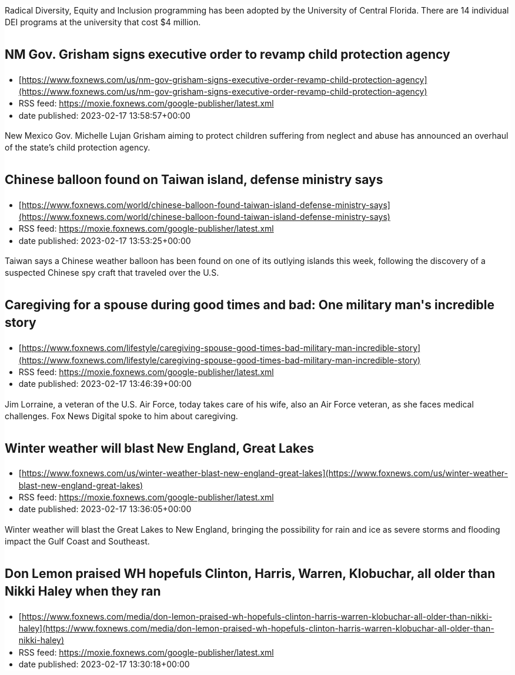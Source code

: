Radical Diversity, Equity and Inclusion programming has been adopted by the University of Central Florida. There are 14 individual DEI programs at the university that cost $4 million.

## NM Gov. Grisham signs executive order to revamp child protection agency
 - [https://www.foxnews.com/us/nm-gov-grisham-signs-executive-order-revamp-child-protection-agency](https://www.foxnews.com/us/nm-gov-grisham-signs-executive-order-revamp-child-protection-agency)
 - RSS feed: https://moxie.foxnews.com/google-publisher/latest.xml
 - date published: 2023-02-17 13:58:57+00:00

New Mexico Gov. Michelle Lujan Grisham aiming to protect children suffering from neglect and abuse has announced an overhaul of the state’s child protection agency.

## Chinese balloon found on Taiwan island, defense ministry says
 - [https://www.foxnews.com/world/chinese-balloon-found-taiwan-island-defense-ministry-says](https://www.foxnews.com/world/chinese-balloon-found-taiwan-island-defense-ministry-says)
 - RSS feed: https://moxie.foxnews.com/google-publisher/latest.xml
 - date published: 2023-02-17 13:53:25+00:00

Taiwan says a Chinese weather balloon has been found on one of its outlying islands this week, following the discovery of a suspected Chinese spy craft that traveled over the U.S.

## Caregiving for a spouse during good times and bad: One military man's incredible story
 - [https://www.foxnews.com/lifestyle/caregiving-spouse-good-times-bad-military-man-incredible-story](https://www.foxnews.com/lifestyle/caregiving-spouse-good-times-bad-military-man-incredible-story)
 - RSS feed: https://moxie.foxnews.com/google-publisher/latest.xml
 - date published: 2023-02-17 13:46:39+00:00

Jim Lorraine, a veteran of the U.S. Air Force, today takes care of his wife, also an Air Force veteran, as she faces medical challenges. Fox News Digital spoke to him about caregiving.

## Winter weather will blast New England, Great Lakes
 - [https://www.foxnews.com/us/winter-weather-blast-new-england-great-lakes](https://www.foxnews.com/us/winter-weather-blast-new-england-great-lakes)
 - RSS feed: https://moxie.foxnews.com/google-publisher/latest.xml
 - date published: 2023-02-17 13:36:05+00:00

Winter weather will blast the Great Lakes to New England, bringing the possibility for rain and ice as severe storms and flooding impact the Gulf Coast and Southeast.

## Don Lemon praised WH hopefuls Clinton, Harris, Warren, Klobuchar, all older than Nikki Haley when they ran
 - [https://www.foxnews.com/media/don-lemon-praised-wh-hopefuls-clinton-harris-warren-klobuchar-all-older-than-nikki-haley](https://www.foxnews.com/media/don-lemon-praised-wh-hopefuls-clinton-harris-warren-klobuchar-all-older-than-nikki-haley)
 - RSS feed: https://moxie.foxnews.com/google-publisher/latest.xml
 - date published: 2023-02-17 13:30:18+00:00
